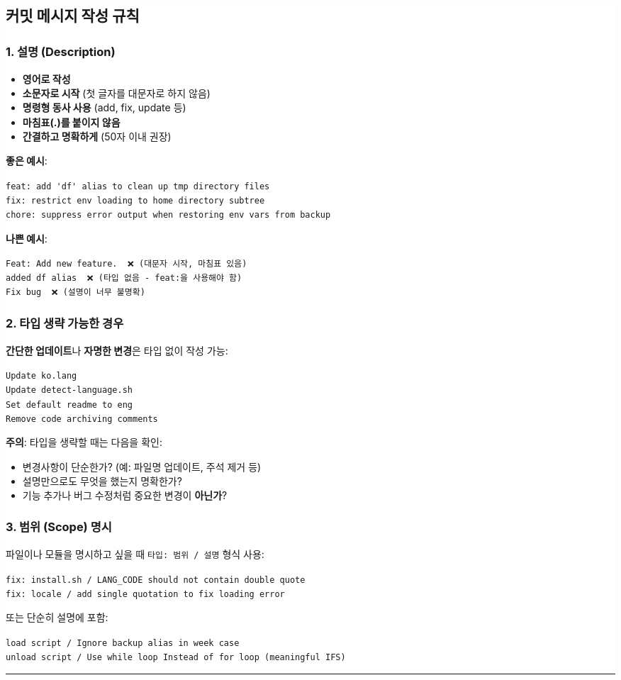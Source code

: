 
## 커밋 메시지 작성 규칙

### 1. 설명 (Description)

- **영어로 작성**
- **소문자로 시작** (첫 글자를 대문자로 하지 않음)
- **명령형 동사 사용** (add, fix, update 등)
- **마침표(.)를 붙이지 않음**
- **간결하고 명확하게** (50자 이내 권장)

**좋은 예시**:
```
feat: add 'df' alias to clean up tmp directory files
fix: restrict env loading to home directory subtree
chore: suppress error output when restoring env vars from backup
```

**나쁜 예시**:
```
Feat: Add new feature.  ❌ (대문자 시작, 마침표 있음)
added df alias  ❌ (타입 없음 - feat:을 사용해야 함)
Fix bug  ❌ (설명이 너무 불명확)
```

### 2. 타입 생략 가능한 경우

**간단한 업데이트**나 **자명한 변경**은 타입 없이 작성 가능:

```
Update ko.lang
Update detect-language.sh
Set default readme to eng
Remove code archiving comments
```

**주의**: 타입을 생략할 때는 다음을 확인:
- 변경사항이 단순한가? (예: 파일명 업데이트, 주석 제거 등)
- 설명만으로도 무엇을 했는지 명확한가?
- 기능 추가나 버그 수정처럼 중요한 변경이 **아닌가**?

### 3. 범위 (Scope) 명시

파일이나 모듈을 명시하고 싶을 때 `타입: 범위 / 설명` 형식 사용:

```
fix: install.sh / LANG_CODE should not contain double quote
fix: locale / add single quotation to fix loading error
```

또는 단순히 설명에 포함:

```
load script / Ignore backup alias in week case
unload script / Use while loop Instead of for loop (meaningful IFS)
```

---